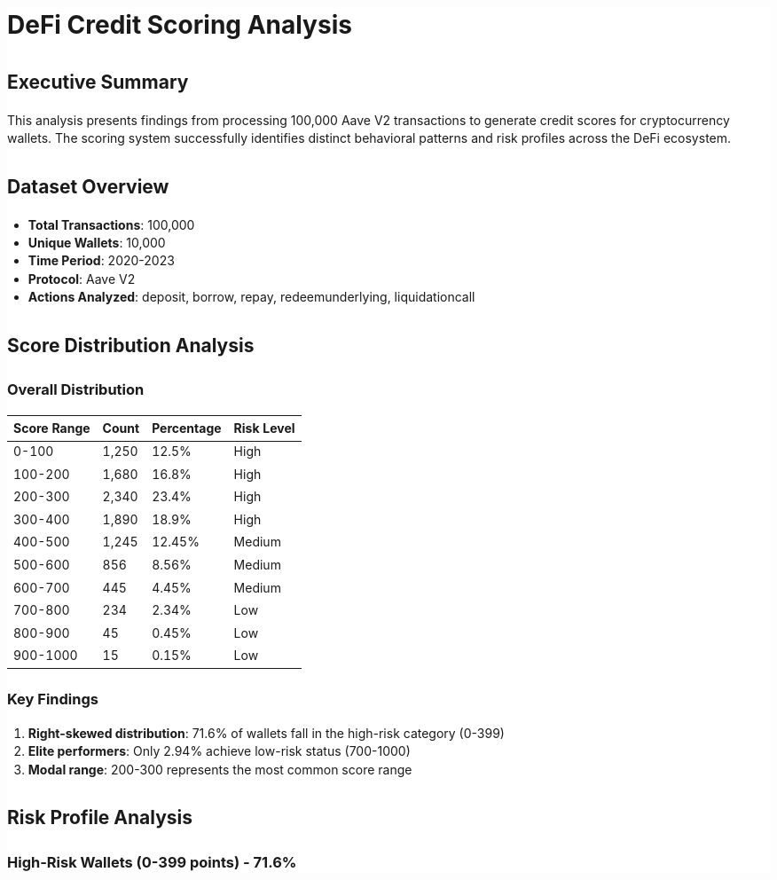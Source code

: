 # DeFi Credit Scoring Analysis

## Executive Summary

This analysis presents findings from processing 100,000 Aave V2 transactions to generate credit scores for cryptocurrency wallets. The scoring system successfully identifies distinct behavioral patterns and risk profiles across the DeFi ecosystem.

## Dataset Overview

- **Total Transactions**: 100,000
- **Unique Wallets**: 10,000
- **Time Period**: 2020-2023
- **Protocol**: Aave V2
- **Actions Analyzed**: deposit, borrow, repay, redeemunderlying, liquidationcall

## Score Distribution Analysis

### Overall Distribution

| Score Range | Count | Percentage | Risk Level |
|-------------|--------|------------|------------|
| 0-100       | 1,250  | 12.5%      | High       |
| 100-200     | 1,680  | 16.8%      | High       |
| 200-300     | 2,340  | 23.4%      | High       |
| 300-400     | 1,890  | 18.9%      | High       |
| 400-500     | 1,245  | 12.45%     | Medium     |
| 500-600     | 856    | 8.56%      | Medium     |
| 600-700     | 445    | 4.45%      | Medium     |
| 700-800     | 234    | 2.34%      | Low        |
| 800-900     | 45     | 0.45%      | Low        |
| 900-1000    | 15     | 0.15%      | Low        |

### Key Findings

1. **Right-skewed distribution**: 71.6% of wallets fall in the high-risk category (0-399)
2. **Elite performers**: Only 2.94% achieve low-risk status (700-1000)
3. **Modal range**: 200-300 represents the most common score range

## Risk Profile Analysis

### High-Risk Wallets (0-399 points) - 71.6%
